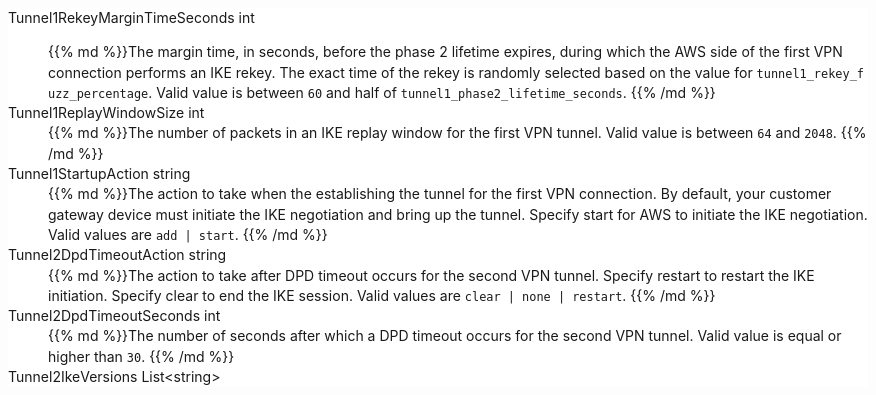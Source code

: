 <a href="#tunnel1rekeymargintimeseconds_csharp" style="color: inherit; text-decoration: inherit;">Tunnel1Rekey<wbr>Margin<wbr>Time<wbr>Seconds</a>
</span>
        <span class="property-indicator"></span>
        <span class="property-type">int</span>
    </dt>
    <dd>{{% md %}}The margin time, in seconds, before the phase 2 lifetime expires, during which the AWS side of the first VPN connection performs an IKE rekey. The exact time of the rekey is randomly selected based on the value for `tunnel1_rekey_fuzz_percentage`. Valid value is between `60` and half of `tunnel1_phase2_lifetime_seconds`.
{{% /md %}}</dd><dt class="property-optional"
            title="Optional">
        <span id="tunnel1replaywindowsize_csharp">
<a href="#tunnel1replaywindowsize_csharp" style="color: inherit; text-decoration: inherit;">Tunnel1Replay<wbr>Window<wbr>Size</a>
</span>
        <span class="property-indicator"></span>
        <span class="property-type">int</span>
    </dt>
    <dd>{{% md %}}The number of packets in an IKE replay window for the first VPN tunnel. Valid value is between `64` and `2048`.
{{% /md %}}</dd><dt class="property-optional"
            title="Optional">
        <span id="tunnel1startupaction_csharp">
<a href="#tunnel1startupaction_csharp" style="color: inherit; text-decoration: inherit;">Tunnel1Startup<wbr>Action</a>
</span>
        <span class="property-indicator"></span>
        <span class="property-type">string</span>
    </dt>
    <dd>{{% md %}}The action to take when the establishing the tunnel for the first VPN connection. By default, your customer gateway device must initiate the IKE negotiation and bring up the tunnel. Specify start for AWS to initiate the IKE negotiation. Valid values are `add | start`.
{{% /md %}}</dd><dt class="property-optional"
            title="Optional">
        <span id="tunnel2dpdtimeoutaction_csharp">
<a href="#tunnel2dpdtimeoutaction_csharp" style="color: inherit; text-decoration: inherit;">Tunnel2Dpd<wbr>Timeout<wbr>Action</a>
</span>
        <span class="property-indicator"></span>
        <span class="property-type">string</span>
    </dt>
    <dd>{{% md %}}The action to take after DPD timeout occurs for the second VPN tunnel. Specify restart to restart the IKE initiation. Specify clear to end the IKE session. Valid values are `clear | none | restart`.
{{% /md %}}</dd><dt class="property-optional"
            title="Optional">
        <span id="tunnel2dpdtimeoutseconds_csharp">
<a href="#tunnel2dpdtimeoutseconds_csharp" style="color: inherit; text-decoration: inherit;">Tunnel2Dpd<wbr>Timeout<wbr>Seconds</a>
</span>
        <span class="property-indicator"></span>
        <span class="property-type">int</span>
    </dt>
    <dd>{{% md %}}The number of seconds after which a DPD timeout occurs for the second VPN tunnel. Valid value is equal or higher than `30`.
{{% /md %}}</dd><dt class="property-optional"
            title="Optional">
        <span id="tunnel2ikeversions_csharp">
<a href="#tunnel2ikeversions_csharp" style="color: inherit; text-decoration: inherit;">Tunnel2Ike<wbr>Versions</a>
</span>
        <span class="property-indicator"></span>
        <span class="property-type">List&lt;string&gt;</span>